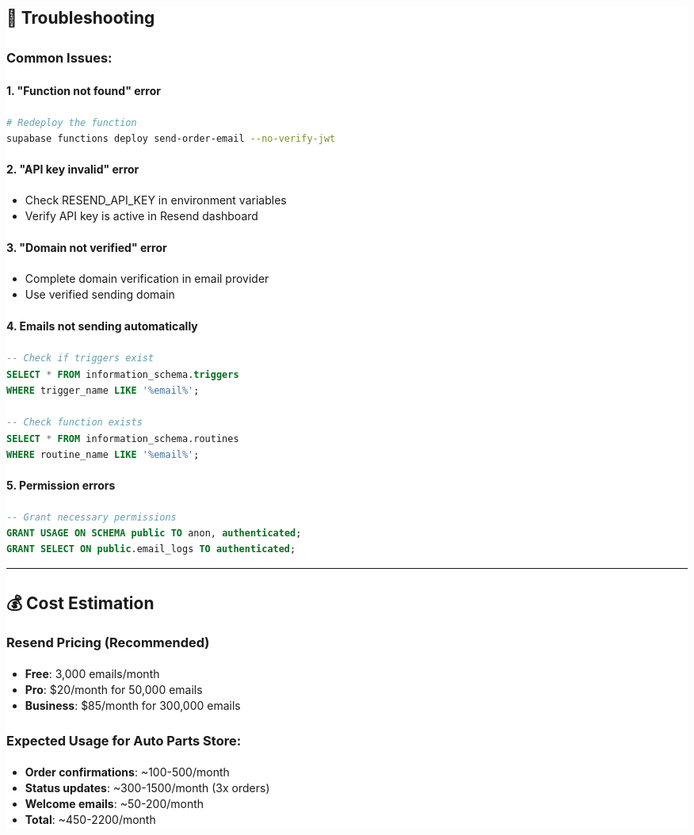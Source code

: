 
## 🚨 Troubleshooting

### Common Issues:

#### 1. "Function not found" error
```bash
# Redeploy the function
supabase functions deploy send-order-email --no-verify-jwt
```

#### 2. "API key invalid" error
- Check RESEND_API_KEY in environment variables
- Verify API key is active in Resend dashboard

#### 3. "Domain not verified" error
- Complete domain verification in email provider
- Use verified sending domain

#### 4. Emails not sending automatically
```sql
-- Check if triggers exist
SELECT * FROM information_schema.triggers 
WHERE trigger_name LIKE '%email%';

-- Check function exists
SELECT * FROM information_schema.routines 
WHERE routine_name LIKE '%email%';
```

#### 5. Permission errors
```sql
-- Grant necessary permissions
GRANT USAGE ON SCHEMA public TO anon, authenticated;
GRANT SELECT ON public.email_logs TO authenticated;
```

---

## 💰 Cost Estimation

### Resend Pricing (Recommended)
- **Free**: 3,000 emails/month
- **Pro**: $20/month for 50,000 emails
- **Business**: $85/month for 300,000 emails

### Expected Usage for Auto Parts Store:
- **Order confirmations**: ~100-500/month
- **Status updates**: ~300-1500/month (3x orders)
- **Welcome emails**: ~50-200/month
- **Total**: ~450-2200/month
